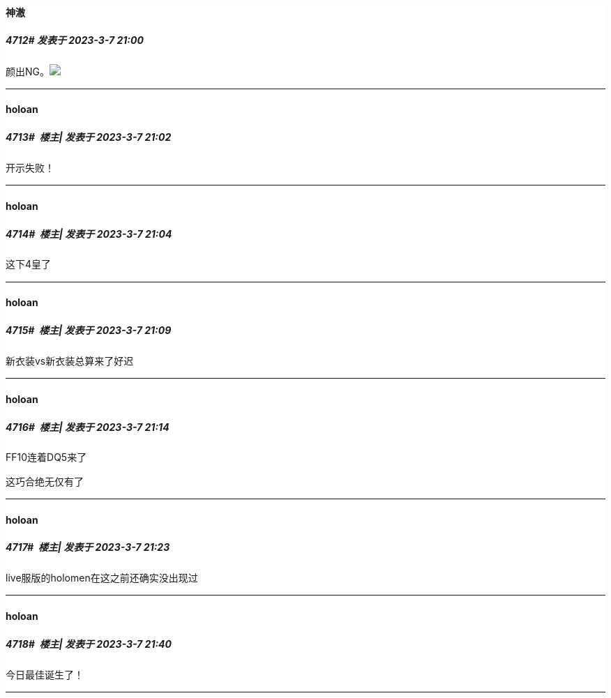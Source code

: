 ####  神澈  
##### 4712#       发表于 2023-3-7 21:00

颜出NG。<img src="https://static.saraba1st.com/image/smiley/face2017/053.png" referrerpolicy="no-referrer">


*****

####  holoan  
##### 4713#         楼主| 发表于 2023-3-7 21:02

开示失败！

*****

####  holoan  
##### 4714#         楼主| 发表于 2023-3-7 21:04

这下4皇了

*****

####  holoan  
##### 4715#         楼主| 发表于 2023-3-7 21:09

新衣装vs新衣装总算来了好迟


*****

####  holoan  
##### 4716#         楼主| 发表于 2023-3-7 21:14

FF10连着DQ5来了

这巧合绝无仅有了


*****

####  holoan  
##### 4717#         楼主| 发表于 2023-3-7 21:23

live服版的holomen在这之前还确实没出现过


*****

####  holoan  
##### 4718#         楼主| 发表于 2023-3-7 21:40

今日最佳诞生了！


*****
